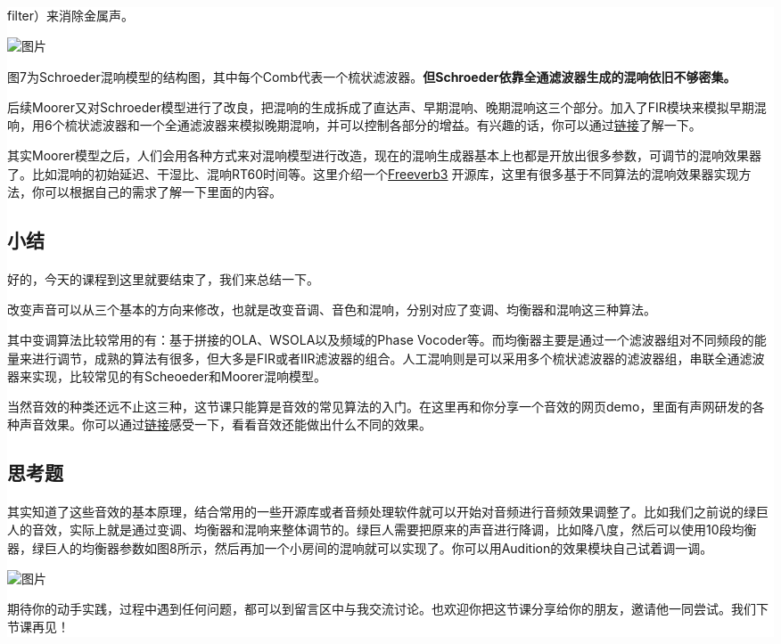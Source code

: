 filter）来消除金属声。</p><p><img src="https://static001.geekbang.org/resource/image/f9/da/f99af8748bd81e2c870b6049663125da.png?wh=1104x338" alt="图片" title="图7 Schroeder混响模型流程[br]图片来源 http://freeverb3vst.osdn.jp/doc/Sun-Schroeders_Reverberator.pdf"></p><p>图7为Schroeder混响模型的结构图，其中每个Comb代表一个梳状滤波器。<strong>但Schroeder依靠全通滤波器生成的混响依旧不够密集。</strong></p><p>后续Moorer又对Schroeder模型进行了改良，把混响的生成拆成了直达声、早期混响、晚期混响这三个部分。加入了FIR模块来模拟早期混响，用6个梳状滤波器和一个全通滤波器来模拟晚期混响，并可以控制各部分的增益。有兴趣的话，你可以通过<a href="http://freeverb3vst.osdn.jp/doc/Elec407-HybridReverb.pdf">链接</a>了解一下。</p><p>其实Moorer模型之后，人们会用各种方式来对混响模型进行改造，现在的混响生成器基本上也都是开放出很多参数，可调节的混响效果器了。比如混响的初始延迟、干湿比、混响RT60时间等。这里介绍一个<a href="http://www.nongnu.org/freeverb3">Freeverb3</a> 开源库，这里有很多基于不同算法的混响效果器实现方法，你可以根据自己的需求了解一下里面的内容。</p><h2>小结</h2><p>好的，今天的课程到这里就要结束了，我们来总结一下。</p><p>改变声音可以从三个基本的方向来修改，也就是改变音调、音色和混响，分别对应了变调、均衡器和混响这三种算法。</p><p>其中变调算法比较常用的有：基于拼接的OLA、WSOLA以及频域的Phase Vocoder等。而均衡器主要是通过一个滤波器组对不同频段的能量来进行调节，成熟的算法有很多，但大多是FIR或者IIR滤波器的组合。人工混响则是可以采用多个梳状滤波器的滤波器组，串联全通滤波器来实现，比较常见的有Scheoeder和Moorer混响模型。</p><p>当然音效的种类还远不止这三种，这节课只能算是音效的常见算法的入门。在这里再和你分享一个音效的网页demo，里面有声网研发的各种声音效果。你可以通过<a href="https://www.agora.io/cn/audio-demo">链接</a>感受一下，看看音效还能做出什么不同的效果。</p><h2>思考题</h2><p>其实知道了这些音效的基本原理，结合常用的一些开源库或者音频处理软件就可以开始对音频进行音频效果调整了。比如我们之前说的绿巨人的音效，实际上就是通过变调、均衡器和混响来整体调节的。绿巨人需要把原来的声音进行降调，比如降八度，然后可以使用10段均衡器，绿巨人的均衡器参数如图8所示，然后再加一个小房间的混响就可以实现了。你可以用Audition的效果模块自己试着调一调。</p><p><img src="https://static001.geekbang.org/resource/image/0f/dc/0f4b314b534dcddd000bff4683e379dc.png?wh=488x261" alt="图片" title="图8 绿巨人均衡器参数"></p><p>期待你的动手实践，过程中遇到任何问题，都可以到留言区中与我交流讨论。也欢迎你把这节课分享给你的朋友，邀请他一同尝试。我们下节课再见！</p>